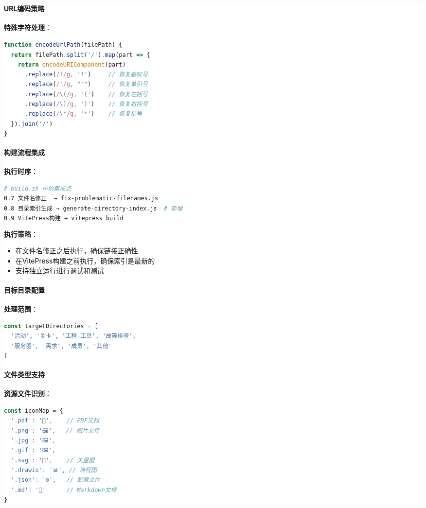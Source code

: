 #### URL编码策略

**特殊字符处理**：
```javascript
function encodeUrlPath(filePath) {
  return filePath.split('/').map(part => {
    return encodeURIComponent(part)
      .replace(/!/g, '!')     // 恢复感叹号
      .replace(/'/g, "'")     // 恢复单引号
      .replace(/\(/g, '(')    // 恢复左括号
      .replace(/\)/g, ')')    // 恢复右括号
      .replace(/\*/g, '*')    // 恢复星号
  }).join('/')
}
```

#### 构建流程集成

**执行时序**：
```bash
# build.sh 中的集成点
0.7 文件名修正  → fix-problematic-filenames.js
0.8 目录索引生成 → generate-directory-index.js  # 新增
0.9 VitePress构建 → vitepress build
```

**执行策略**：
- 在文件名修正之后执行，确保链接正确性
- 在VitePress构建之前执行，确保索引是最新的
- 支持独立运行进行调试和测试

#### 目标目录配置

**处理范围**：
```javascript
const targetDirectories = [
  '活动', '关卡', '工程-工具', '故障排查',
  '服务器', '需求', '成员', '其他'
]
```

#### 文件类型支持

**资源文件识别**：
```javascript
const iconMap = {
  '.pdf': '📕',    // PDF文档
  '.png': '🖼️',   // 图片文件
  '.jpg': '🖼️',
  '.gif': '🖼️',
  '.svg': '🎨',    // 矢量图
  '.drawio': '📊', // 流程图
  '.json': '⚙️',   // 配置文件
  '.md': '📝'      // Markdown文档
}
```
